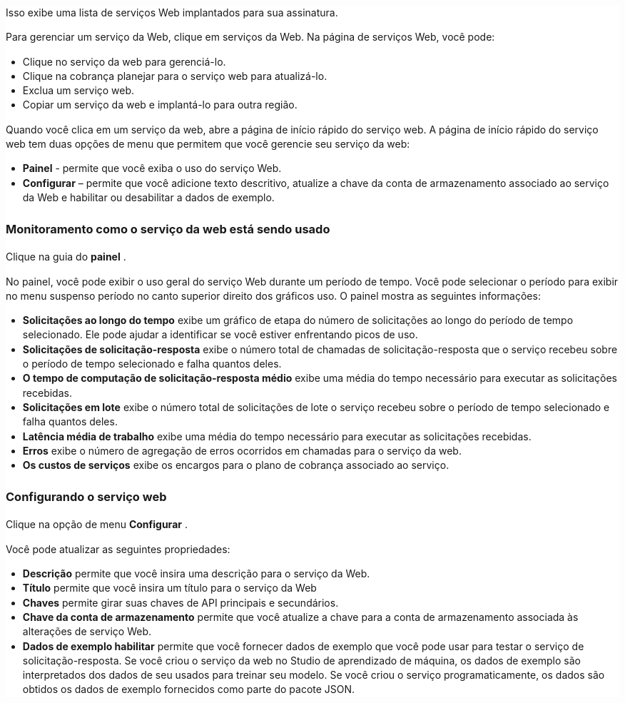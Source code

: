 Isso exibe uma lista de serviços Web implantados para sua assinatura. 

Para gerenciar um serviço da Web, clique em serviços da Web. Na página de serviços Web, você pode:

- Clique no serviço da web para gerenciá-lo.
- Clique na cobrança planejar para o serviço web para atualizá-lo.
- Exclua um serviço web.
- Copiar um serviço da web e implantá-lo para outra região.

Quando você clica em um serviço da web, abre a página de início rápido do serviço web. A página de início rápido do serviço web tem duas opções de menu que permitem que você gerencie seu serviço da web:

- **Painel** - permite que você exiba o uso do serviço Web.
- **Configurar** – permite que você adicione texto descritivo, atualize a chave da conta de armazenamento associado ao serviço da Web e habilitar ou desabilitar a dados de exemplo.

### <a name="monitoring-how-the-web-service-is-being-used"></a>Monitoramento como o serviço da web está sendo usado ###

Clique na guia do **painel** .

No painel, você pode exibir o uso geral do serviço Web durante um período de tempo. Você pode selecionar o período para exibir no menu suspenso período no canto superior direito dos gráficos uso. O painel mostra as seguintes informações:

- **Solicitações ao longo do tempo** exibe um gráfico de etapa do número de solicitações ao longo do período de tempo selecionado. Ele pode ajudar a identificar se você estiver enfrentando picos de uso.
- **Solicitações de solicitação-resposta** exibe o número total de chamadas de solicitação-resposta que o serviço recebeu sobre o período de tempo selecionado e falha quantos deles.
- **O tempo de computação de solicitação-resposta médio** exibe uma média do tempo necessário para executar as solicitações recebidas.
- **Solicitações em lote** exibe o número total de solicitações de lote o serviço recebeu sobre o período de tempo selecionado e falha quantos deles.
- **Latência média de trabalho** exibe uma média do tempo necessário para executar as solicitações recebidas.
- **Erros** exibe o número de agregação de erros ocorridos em chamadas para o serviço da web.
- **Os custos de serviços** exibe os encargos para o plano de cobrança associado ao serviço.

### <a name="configuring-the-web-service"></a>Configurando o serviço web ###

Clique na opção de menu **Configurar** .

Você pode atualizar as seguintes propriedades:

* **Descrição** permite que você insira uma descrição para o serviço da Web.
* **Título** permite que você insira um título para o serviço da Web
* **Chaves** permite girar suas chaves de API principais e secundários.
* **Chave da conta de armazenamento** permite que você atualize a chave para a conta de armazenamento associada às alterações de serviço Web. 
* **Dados de exemplo habilitar** permite que você fornecer dados de exemplo que você pode usar para testar o serviço de solicitação-resposta. Se você criou o serviço da web no Studio de aprendizado de máquina, os dados de exemplo são interpretados dos dados de seu usados para treinar seu modelo. Se você criou o serviço programaticamente, os dados são obtidos os dados de exemplo fornecidos como parte do pacote JSON.
